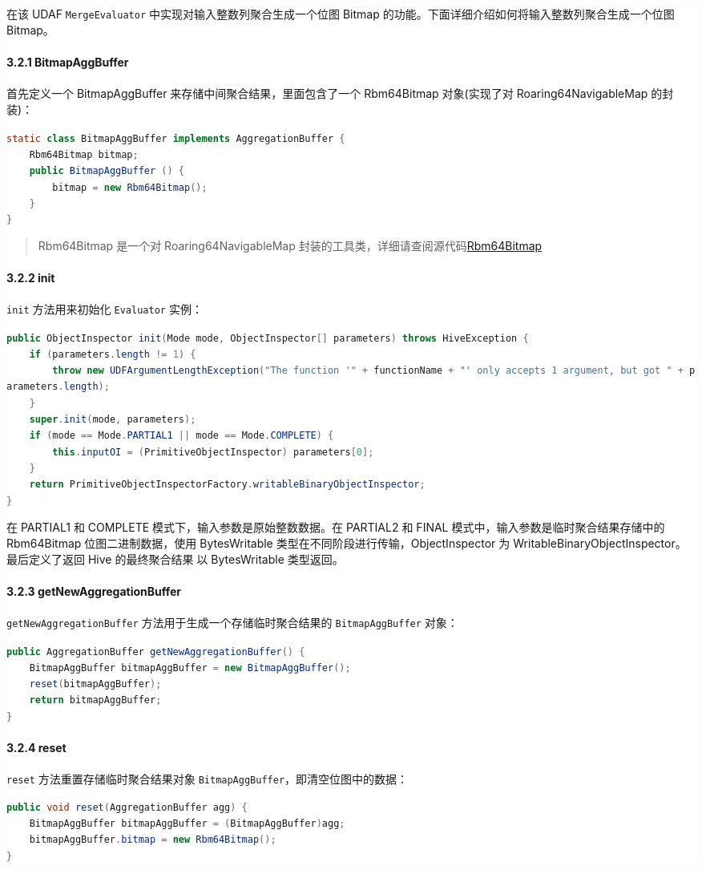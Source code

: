 在该 UDAF `MergeEvaluator` 中实现对输入整数列聚合生成一个位图 Bitmap 的功能。下面详细介绍如何将输入整数列聚合生成一个位图 Bitmap。

#### 3.2.1 BitmapAggBuffer

首先定义一个 BitmapAggBuffer 来存储中间聚合结果，里面包含了一个 Rbm64Bitmap 对象(实现了对 Roaring64NavigableMap 的封装)：
```java
static class BitmapAggBuffer implements AggregationBuffer {
    Rbm64Bitmap bitmap;
    public BitmapAggBuffer () {
        bitmap = new Rbm64Bitmap();
    }
}
```

> Rbm64Bitmap 是一个对 Roaring64NavigableMap 封装的工具类，详细请查阅源代码[Rbm64Bitmap](https://github.com/sjf0115/data-market/blob/main/common-market/src/main/java/com/data/market/market/function/Rbm64Bitmap.java)

#### 3.2.2 init

`init` 方法用来初始化 `Evaluator` 实例：
```java
public ObjectInspector init(Mode mode, ObjectInspector[] parameters) throws HiveException {
    if (parameters.length != 1) {
        throw new UDFArgumentLengthException("The function '" + functionName + "' only accepts 1 argument, but got " + parameters.length);
    }
    super.init(mode, parameters);
    if (mode == Mode.PARTIAL1 || mode == Mode.COMPLETE) {
        this.inputOI = (PrimitiveObjectInspector) parameters[0];
    }
    return PrimitiveObjectInspectorFactory.writableBinaryObjectInspector;
}
```
在 PARTIAL1 和 COMPLETE 模式下，输入参数是原始整数数据。在 PARTIAL2 和 FINAL 模式中，输入参数是临时聚合结果存储中的 Rbm64Bitmap 位图二进制数据，使用 BytesWritable 类型在不同阶段进行传输，ObjectInspector 为 WritableBinaryObjectInspector。最后定义了返回 Hive 的最终聚合结果 以 BytesWritable 类型返回。

#### 3.2.3 getNewAggregationBuffer

`getNewAggregationBuffer` 方法用于生成一个存储临时聚合结果的 `BitmapAggBuffer` 对象：
```java
public AggregationBuffer getNewAggregationBuffer() {
    BitmapAggBuffer bitmapAggBuffer = new BitmapAggBuffer();
    reset(bitmapAggBuffer);
    return bitmapAggBuffer;
}
```

#### 3.2.4 reset

`reset` 方法重置存储临时聚合结果对象 `BitmapAggBuffer`，即清空位图中的数据：
```java
public void reset(AggregationBuffer agg) {
    BitmapAggBuffer bitmapAggBuffer = (BitmapAggBuffer)agg;
    bitmapAggBuffer.bitmap = new Rbm64Bitmap();
}
```
